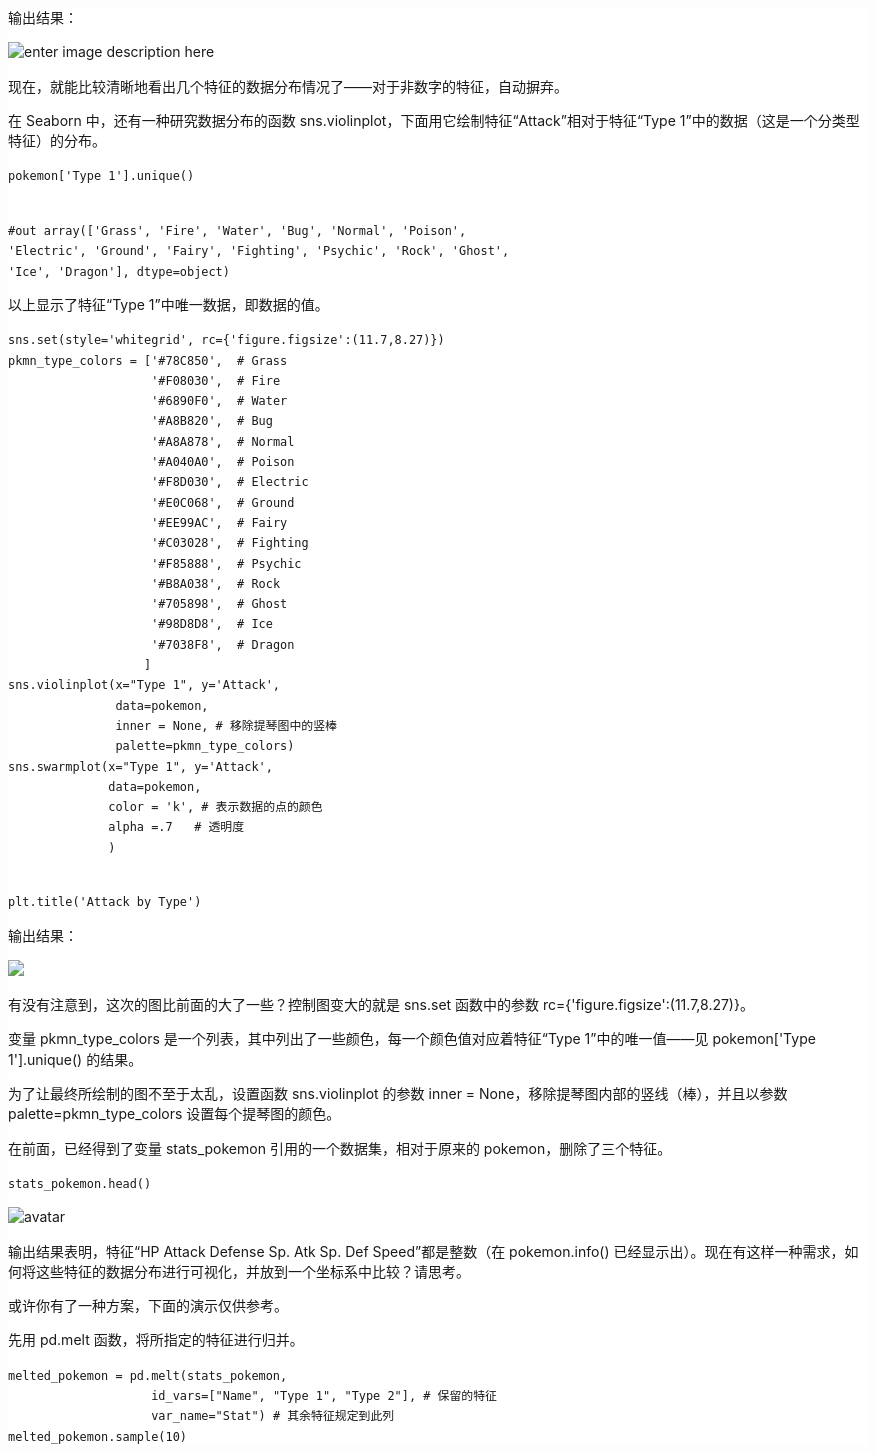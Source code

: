 <p>输出结果：</p>
<p><img src="https://images.gitbook.cn/5fdd3210-3e48-11e9-9475-090a8c8aed3a" alt="enter image description here" /></p>
<p>现在，就能比较清晰地看出几个特征的数据分布情况了——对于非数字的特征，自动摒弃。</p>
<p>在 Seaborn 中，还有一种研究数据分布的函数 sns.violinplot，下面用它绘制特征“Attack”相对于特征“Type 1”中的数据（这是一个分类型特征）的分布。</p>
<pre><code class="python language-python">pokemon['Type 1'].unique()

#out
array(['Grass', 'Fire', 'Water', 'Bug', 'Normal', 'Poison', 'Electric',
       'Ground', 'Fairy', 'Fighting', 'Psychic', 'Rock', 'Ghost', 'Ice',
       'Dragon'], dtype=object)
</code></pre>
<p>以上显示了特征“Type 1”中唯一数据，即数据的值。</p>
<pre><code class="python language-python">sns.set(style='whitegrid', rc={'figure.figsize':(11.7,8.27)}) 
pkmn_type_colors = ['#78C850',  # Grass
                    '#F08030',  # Fire
                    '#6890F0',  # Water
                    '#A8B820',  # Bug
                    '#A8A878',  # Normal
                    '#A040A0',  # Poison
                    '#F8D030',  # Electric
                    '#E0C068',  # Ground
                    '#EE99AC',  # Fairy
                    '#C03028',  # Fighting
                    '#F85888',  # Psychic
                    '#B8A038',  # Rock
                    '#705898',  # Ghost
                    '#98D8D8',  # Ice
                    '#7038F8',  # Dragon
                   ]
sns.violinplot(x="Type 1", y='Attack', 
               data=pokemon, 
               inner = None, # 移除提琴图中的竖棒
               palette=pkmn_type_colors)
sns.swarmplot(x="Type 1", y='Attack', 
              data=pokemon, 
              color = 'k', # 表示数据的点的颜色
              alpha =.7   # 透明度
              )

plt.title('Attack by Type')
</code></pre>
<p>输出结果：</p>
<p><img src="https://images.gitbook.cn/6f7189b0-3e48-11e9-a98d-5dc2d0f56a42" width = "80%" /></p>
<p>有没有注意到，这次的图比前面的大了一些？控制图变大的就是 sns.set 函数中的参数 rc={'figure.figsize':(11.7,8.27)}。</p>
<p>变量 pkmn_type_colors 是一个列表，其中列出了一些颜色，每一个颜色值对应着特征“Type 1”中的唯一值——见 pokemon['Type 1'].unique() 的结果。</p>
<p>为了让最终所绘制的图不至于太乱，设置函数 sns.violinplot 的参数 inner = None，移除提琴图内部的竖线（棒），并且以参数 palette=pkmn_type_colors 设置每个提琴图的颜色。</p>
<p>在前面，已经得到了变量 stats_pokemon 引用的一个数据集，相对于原来的 pokemon，删除了三个特征。</p>
<pre><code class="python language-python">stats_pokemon.head()
</code></pre>
<p><img src="https://images.gitbook.cn/FuBLfGEdFGoE8Rmzo4zv6TdyyIST" alt="avatar" /></p>
<p>输出结果表明，特征“HP  Attack  Defense  Sp. Atk  Sp. Def  Speed”都是整数（在 pokemon.info() 已经显示出）。现在有这样一种需求，如何将这些特征的数据分布进行可视化，并放到一个坐标系中比较？请思考。</p>
<p>或许你有了一种方案，下面的演示仅供参考。</p>
<p>先用 pd.melt 函数，将所指定的特征进行归并。</p>
<pre><code class="python language-python">melted_pokemon = pd.melt(stats_pokemon, 
                    id_vars=["Name", "Type 1", "Type 2"], # 保留的特征
                    var_name="Stat") # 其余特征规定到此列
melted_pokemon.sample(10)
</code></pre>